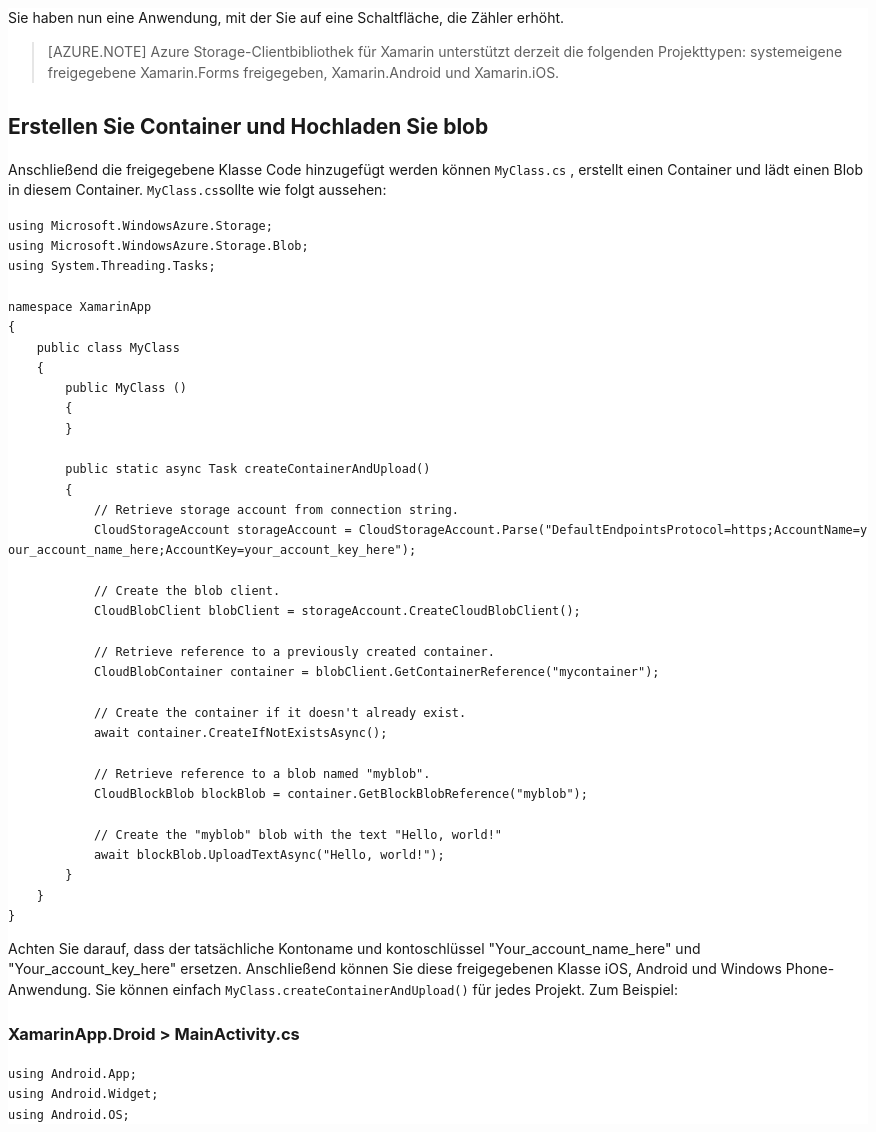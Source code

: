 Sie haben nun eine Anwendung, mit der Sie auf eine Schaltfläche, die Zähler erhöht.

> [AZURE.NOTE] Azure Storage-Clientbibliothek für Xamarin unterstützt derzeit die folgenden Projekttypen: systemeigene freigegebene Xamarin.Forms freigegeben, Xamarin.Android und Xamarin.iOS.

## <a name="create-container-and-upload-blob"></a>Erstellen Sie Container und Hochladen Sie blob

Anschließend die freigegebene Klasse Code hinzugefügt werden können `MyClass.cs` , erstellt einen Container und lädt einen Blob in diesem Container. `MyClass.cs`sollte wie folgt aussehen:

    using Microsoft.WindowsAzure.Storage;
    using Microsoft.WindowsAzure.Storage.Blob;
    using System.Threading.Tasks;

    namespace XamarinApp
    {
        public class MyClass
        {
            public MyClass ()
            {
            }

            public static async Task createContainerAndUpload()
            {
                // Retrieve storage account from connection string.
                CloudStorageAccount storageAccount = CloudStorageAccount.Parse("DefaultEndpointsProtocol=https;AccountName=your_account_name_here;AccountKey=your_account_key_here");

                // Create the blob client.
                CloudBlobClient blobClient = storageAccount.CreateCloudBlobClient();

                // Retrieve reference to a previously created container.
                CloudBlobContainer container = blobClient.GetContainerReference("mycontainer");

                // Create the container if it doesn't already exist.
                await container.CreateIfNotExistsAsync();

                // Retrieve reference to a blob named "myblob".
                CloudBlockBlob blockBlob = container.GetBlockBlobReference("myblob");

                // Create the "myblob" blob with the text "Hello, world!"
                await blockBlob.UploadTextAsync("Hello, world!");
            }
        }
    }

Achten Sie darauf, dass der tatsächliche Kontoname und kontoschlüssel "Your_account_name_here" und "Your_account_key_here" ersetzen. Anschließend können Sie diese freigegebenen Klasse iOS, Android und Windows Phone-Anwendung. Sie können einfach `MyClass.createContainerAndUpload()` für jedes Projekt. Zum Beispiel:

### <a name="xamarinappdroid--mainactivitycs"></a>XamarinApp.Droid > MainActivity.cs

    using Android.App;
    using Android.Widget;
    using Android.OS;
